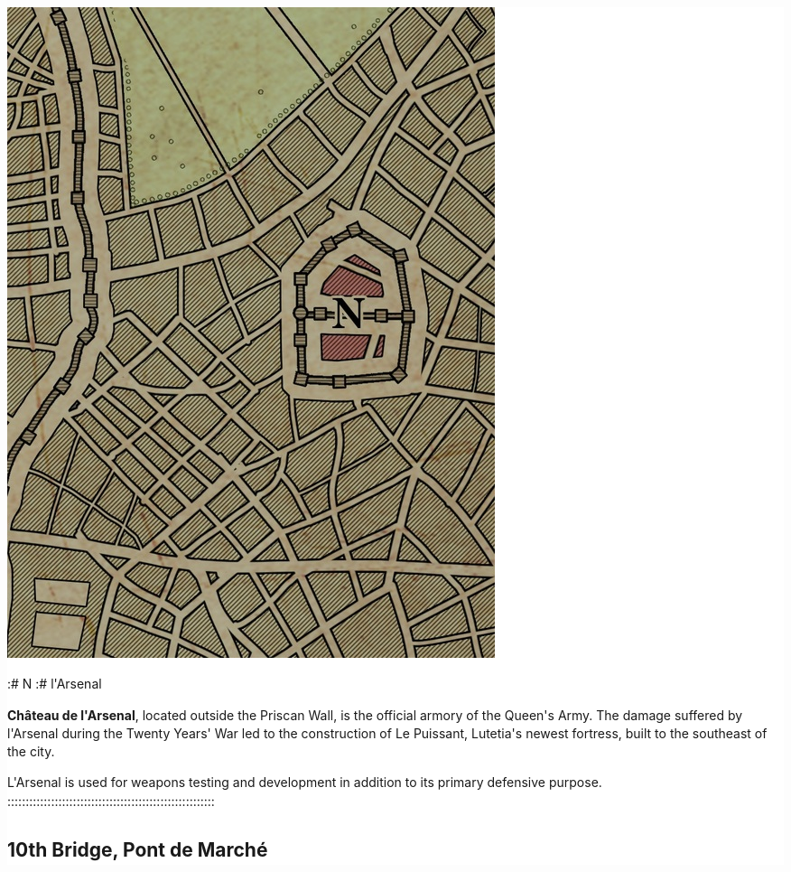 ![L'Arsenal, cartography by Robert Altbauer](assets/Maps/Details/lutetia-n.jpg "L'Arsenal, cartography by Robert Altbauer")

:# N
:# l'Arsenal

**Château de l'Arsenal**, located outside the Priscan Wall, is the official armory of 
the Queen's Army. The damage suffered by l'Arsenal during the Twenty Years' War led
to the construction of Le Puissant, Lutetia's newest fortress, built to the southeast
of the city.

L'Arsenal is used for weapons testing and development in addition to its primary defensive
purpose.
:::::::::::::::::::::::::::::::::::::::::::::::::::::::::

## 10th Bridge, Pont de Marché

